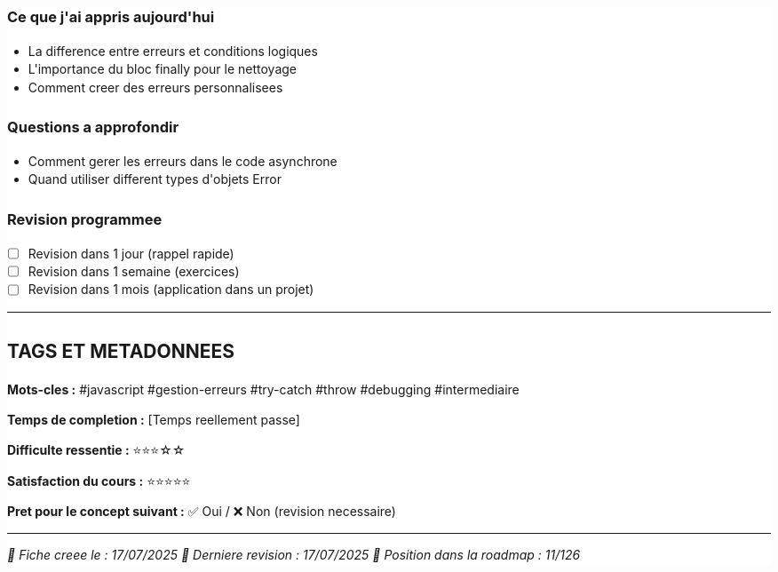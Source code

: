 ### Ce que j'ai appris aujourd'hui
- La difference entre erreurs et conditions logiques
- L'importance du bloc finally pour le nettoyage
- Comment creer des erreurs personnalisees

### Questions a approfondir
- Comment gerer les erreurs dans le code asynchrone
- Quand utiliser different types d'objets Error

### Revision programmee
- [ ] Revision dans 1 jour (rappel rapide)
- [ ] Revision dans 1 semaine (exercices)
- [ ] Revision dans 1 mois (application dans un projet)

---

## **TAGS ET METADONNEES**

**Mots-cles :** #javascript #gestion-erreurs #try-catch #throw #debugging #intermediaire

**Temps de completion :** [Temps reellement passe]

**Difficulte ressentie :** ⭐⭐⭐☆☆

**Satisfaction du cours :** ⭐⭐⭐⭐⭐

**Pret pour le concept suivant :** ✅ Oui / ❌ Non (revision necessaire)

---

*📅 Fiche creee le : 17/07/2025*
*🔄 Derniere revision : 17/07/2025*
*📍 Position dans la roadmap : 11/126*
